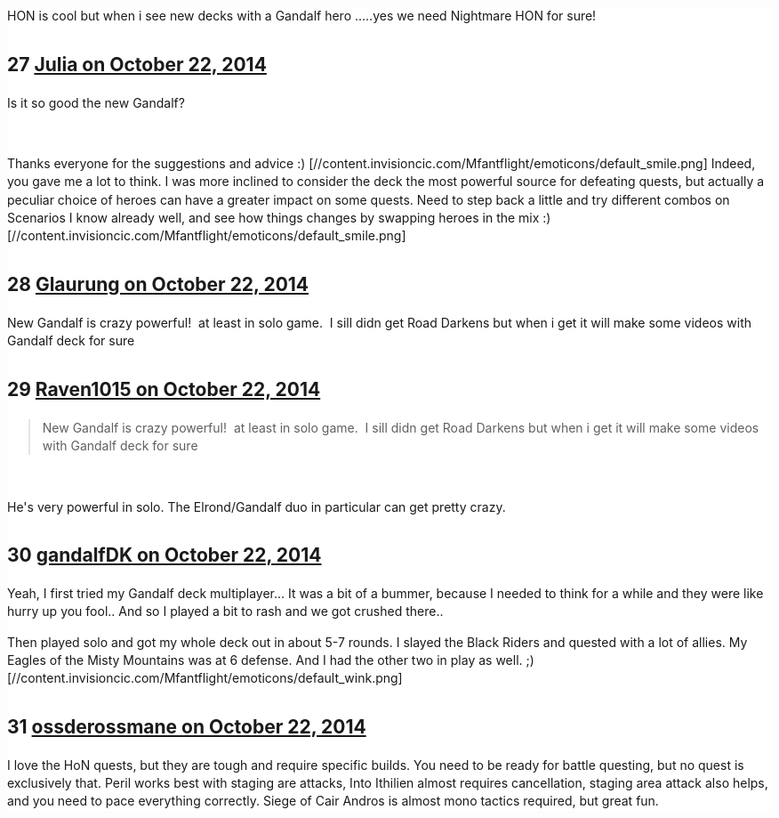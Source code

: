 HON is cool but when i see new decks with a Gandalf hero .....yes we need Nightmare HON for sure!

## 27 [Julia on October 22, 2014](https://community.fantasyflightgames.com/topic/125200-welcoming-the-heirs-of-numenor/?do=findComment&comment=1307768)

Is it so good the new Gandalf?

 

Thanks everyone for the suggestions and advice :) [//content.invisioncic.com/Mfantflight/emoticons/default_smile.png] Indeed, you gave me a lot to think. I was more inclined to consider the deck the most powerful source for defeating quests, but actually a peculiar choice of heroes can have a greater impact on some quests. Need to step back a little and try different combos on Scenarios I know already well, and see how things changes by swapping heroes in the mix :) [//content.invisioncic.com/Mfantflight/emoticons/default_smile.png]

## 28 [Glaurung on October 22, 2014](https://community.fantasyflightgames.com/topic/125200-welcoming-the-heirs-of-numenor/?do=findComment&comment=1307797)

New Gandalf is crazy powerful!  at least in solo game.  I sill didn get Road Darkens but when i get it will make some videos with Gandalf deck for sure

## 29 [Raven1015 on October 22, 2014](https://community.fantasyflightgames.com/topic/125200-welcoming-the-heirs-of-numenor/?do=findComment&comment=1308018)

> New Gandalf is crazy powerful!  at least in solo game.  I sill didn get Road Darkens but when i get it will make some videos with Gandalf deck for sure

 

He's very powerful in solo. The Elrond/Gandalf duo in particular can get pretty crazy.

## 30 [gandalfDK on October 22, 2014](https://community.fantasyflightgames.com/topic/125200-welcoming-the-heirs-of-numenor/?do=findComment&comment=1308130)

Yeah, I first tried my Gandalf deck multiplayer... It was a bit of a bummer, because I needed to think for a while and they were like hurry up you fool.. And so I played a bit to rash and we got crushed there..

Then played solo and got my whole deck out in about 5-7 rounds. I slayed the Black Riders and quested with a lot of allies. My Eagles of the Misty Mountains was at 6 defense. And I had the other two in play as well. ;) [//content.invisioncic.com/Mfantflight/emoticons/default_wink.png]

## 31 [ossderossmane on October 22, 2014](https://community.fantasyflightgames.com/topic/125200-welcoming-the-heirs-of-numenor/?do=findComment&comment=1308410)

I love the HoN quests, but they are tough and require specific builds. You need to be ready for battle questing, but no quest is exclusively that. Peril works best with staging are attacks, Into Ithilien almost requires cancellation, staging area attack also helps, and you need to pace everything correctly. Siege of Cair Andros is almost mono tactics required, but great fun.
